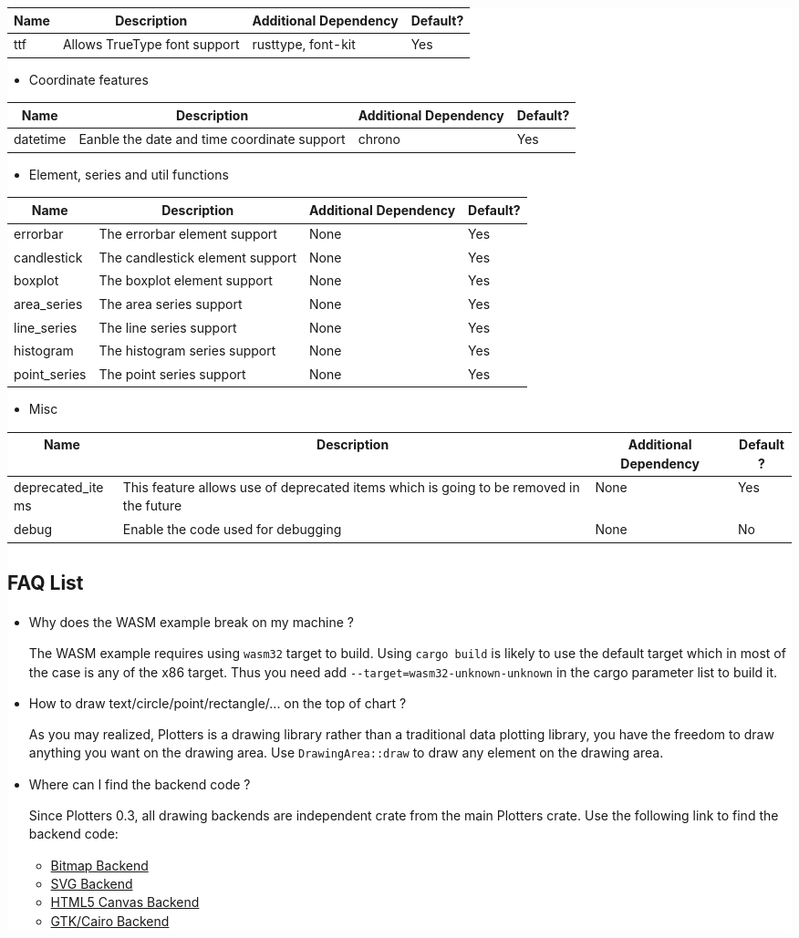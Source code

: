 | Name    |  Description | Additional Dependency |Default?|
|---------|--------------|--------|------------|
| ttf | Allows TrueType font support | rusttype, font-kit | Yes |

- Coordinate features

| Name    |  Description | Additional Dependency |Default?|
|---------|--------------|--------|------------|
| datetime | Eanble the date and time coordinate support | chrono | Yes |

- Element, series and util functions

| Name    |  Description | Additional Dependency |Default?|
|---------|--------------|--------|------------|
| errorbar | The errorbar element support | None | Yes |
| candlestick | The candlestick element support | None | Yes |
| boxplot | The boxplot element support | None | Yes |
| area\_series | The area series support | None | Yes |
| line\_series | The line series support | None | Yes |
| histogram | The histogram series support | None | Yes |
| point\_series| The point series support | None | Yes |

- Misc

| Name    |  Description | Additional Dependency |Default?|
|---------|--------------|--------|------------|
| deprecated\_items | This feature allows use of deprecated items which is going to be removed in the future | None | Yes |
| debug | Enable the code used for debugging | None | No |


## FAQ List

* Why does the WASM example break on my machine ?

	The WASM example requires using `wasm32` target to build. Using `cargo build` is likely to use the default target
	which in most of the case is any of the x86 target. Thus you need add `--target=wasm32-unknown-unknown` in the cargo
	parameter list  to build it. 

* How to draw text/circle/point/rectangle/... on the top of chart ?
	
	As you may realized, Plotters is a drawing library rather than a traditional data plotting library, 
	you have the freedom to draw anything you want on the drawing area.
	Use `DrawingArea::draw` to draw any element on the drawing area. 

* Where can I find the backend code ?
	
	Since Plotters 0.3, all drawing backends are independent crate from the main Plotters crate.
	Use the following link to find the backend code:

	- [Bitmap Backend](https://github.com/plotters-rs/plotters-bitmap.git)
	- [SVG Backend](https://github.com/plotters-rs/plotters-svg.git)
	- [HTML5 Canvas Backend](https://github.com/plotters-rs/plotters-canvas.git)
	- [GTK/Cairo Backend](https://github.com/plotters-rs/plotters-cairo.git)


